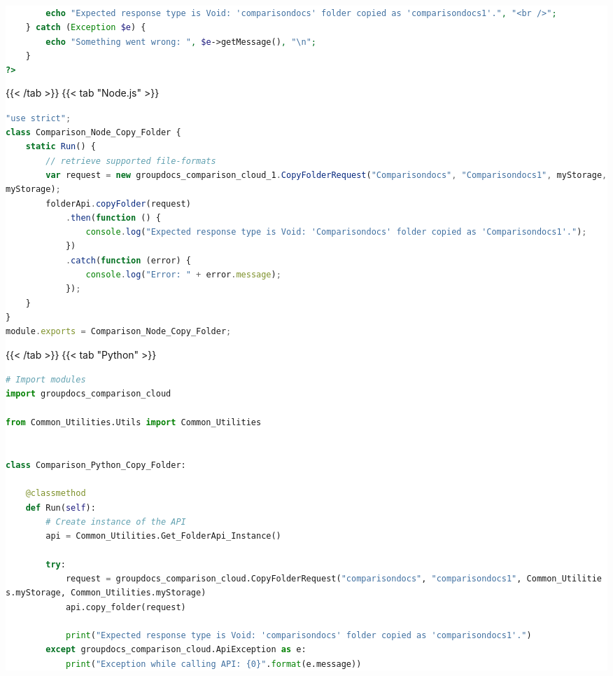 ```php
		echo "Expected response type is Void: 'comparisondocs' folder copied as 'comparisondocs1'.", "<br />";
	} catch (Exception $e) {
		echo "Something went wrong: ", $e->getMessage(), "\n";
	}
?>
```


{{< /tab >}} {{< tab "Node.js" >}}

```js
"use strict";
class Comparison_Node_Copy_Folder {
	static Run() {
		// retrieve supported file-formats
		var request = new groupdocs_comparison_cloud_1.CopyFolderRequest("Comparisondocs", "Comparisondocs1", myStorage, myStorage);
		folderApi.copyFolder(request)
			.then(function () {
				console.log("Expected response type is Void: 'Comparisondocs' folder copied as 'Comparisondocs1'.");
			})
			.catch(function (error) {
				console.log("Error: " + error.message);
			});
	}
}
module.exports = Comparison_Node_Copy_Folder;

```

{{< /tab >}} {{< tab "Python" >}}

```python
# Import modules
import groupdocs_comparison_cloud

from Common_Utilities.Utils import Common_Utilities


class Comparison_Python_Copy_Folder:
    
    @classmethod
    def Run(self):
        # Create instance of the API
        api = Common_Utilities.Get_FolderApi_Instance()
        
        try:
            request = groupdocs_comparison_cloud.CopyFolderRequest("comparisondocs", "comparisondocs1", Common_Utilities.myStorage, Common_Utilities.myStorage)
            api.copy_folder(request)
            
            print("Expected response type is Void: 'comparisondocs' folder copied as 'comparisondocs1'.")
        except groupdocs_comparison_cloud.ApiException as e:
            print("Exception while calling API: {0}".format(e.message))
```
